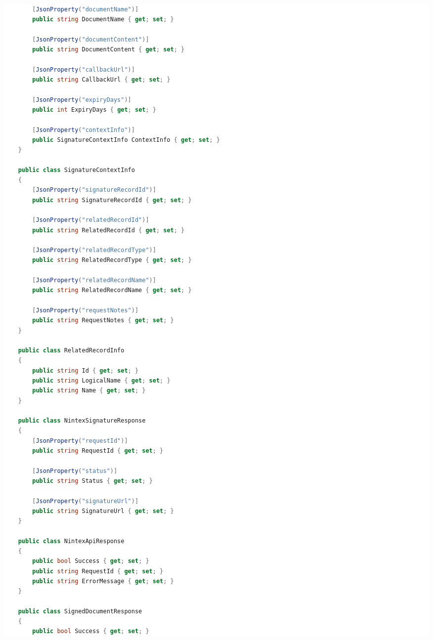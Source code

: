 ```csharp
        [JsonProperty("documentName")]
        public string DocumentName { get; set; }

        [JsonProperty("documentContent")]
        public string DocumentContent { get; set; }

        [JsonProperty("callbackUrl")]
        public string CallbackUrl { get; set; }

        [JsonProperty("expiryDays")]
        public int ExpiryDays { get; set; }

        [JsonProperty("contextInfo")]
        public SignatureContextInfo ContextInfo { get; set; }
    }

    public class SignatureContextInfo
    {
        [JsonProperty("signatureRecordId")]
        public string SignatureRecordId { get; set; }

        [JsonProperty("relatedRecordId")]
        public string RelatedRecordId { get; set; }

        [JsonProperty("relatedRecordType")]
        public string RelatedRecordType { get; set; }

        [JsonProperty("relatedRecordName")]
        public string RelatedRecordName { get; set; }

        [JsonProperty("requestNotes")]
        public string RequestNotes { get; set; }
    }

    public class RelatedRecordInfo
    {
        public string Id { get; set; }
        public string LogicalName { get; set; }
        public string Name { get; set; }
    }

    public class NintexSignatureResponse
    {
        [JsonProperty("requestId")]
        public string RequestId { get; set; }

        [JsonProperty("status")]
        public string Status { get; set; }

        [JsonProperty("signatureUrl")]
        public string SignatureUrl { get; set; }
    }

    public class NintexApiResponse
    {
        public bool Success { get; set; }
        public string RequestId { get; set; }
        public string ErrorMessage { get; set; }
    }

    public class SignedDocumentResponse
    {
        public bool Success { get; set; }
```